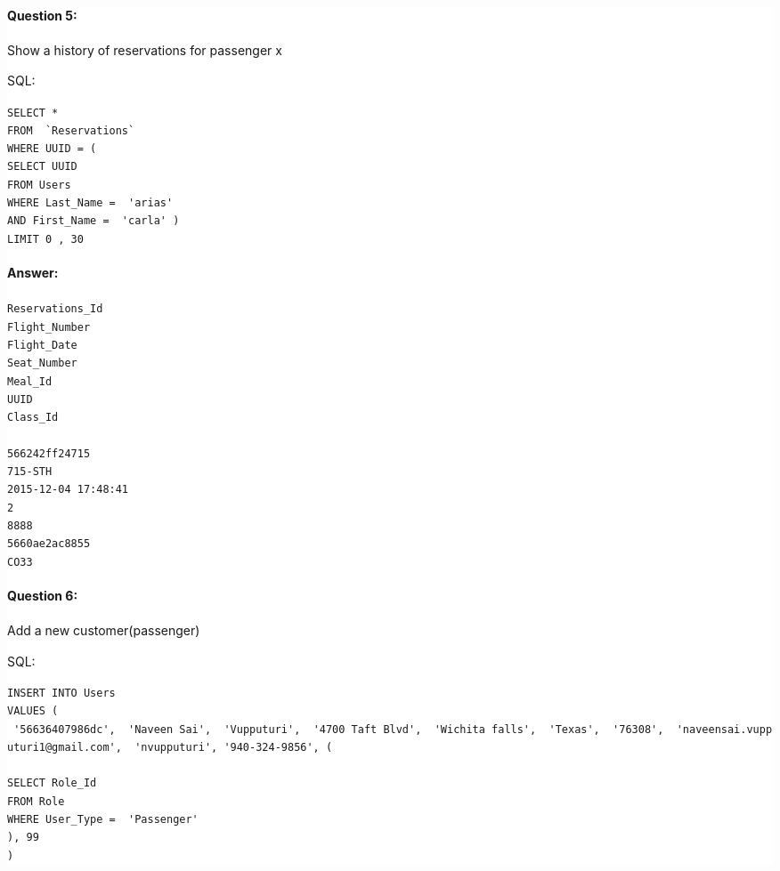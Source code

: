 

#### Question 5:
Show a history of reservations for passenger x

SQL:
```
SELECT * 
FROM  `Reservations` 
WHERE UUID = ( 
SELECT UUID
FROM Users
WHERE Last_Name =  'arias'
AND First_Name =  'carla' ) 
LIMIT 0 , 30
```

#### Answer:
```
Reservations_Id
Flight_Number
Flight_Date
Seat_Number
Meal_Id
UUID
Class_Id

566242ff24715
715-STH
2015-12-04 17:48:41
2
8888
5660ae2ac8855
CO33
```



#### Question 6:
Add a new customer(passenger)

SQL:
```
INSERT INTO Users
VALUES (
 '56636407986dc',  'Naveen Sai',  'Vupputuri',  '4700 Taft Blvd',  'Wichita falls',  'Texas',  '76308',  'naveensai.vupputuri1@gmail.com',  'nvupputuri', '940-324-9856', (

SELECT Role_Id
FROM Role
WHERE User_Type =  'Passenger'
), 99
)
```
